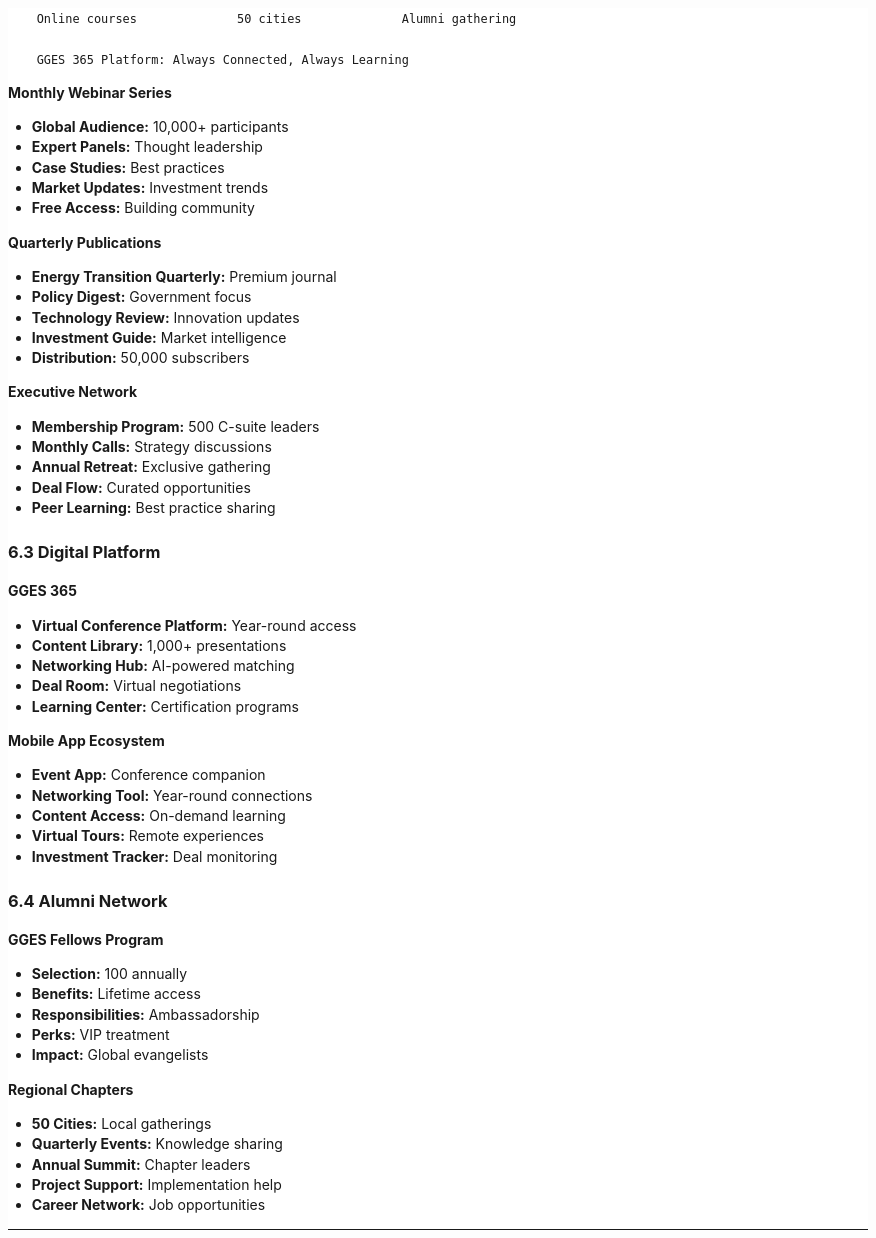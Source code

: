 ```
    Online courses              50 cities              Alumni gathering
    
    GGES 365 Platform: Always Connected, Always Learning
```

**Monthly Webinar Series**
- **Global Audience:** 10,000+ participants
- **Expert Panels:** Thought leadership
- **Case Studies:** Best practices
- **Market Updates:** Investment trends
- **Free Access:** Building community

**Quarterly Publications**
- **Energy Transition Quarterly:** Premium journal
- **Policy Digest:** Government focus
- **Technology Review:** Innovation updates
- **Investment Guide:** Market intelligence
- **Distribution:** 50,000 subscribers

**Executive Network**
- **Membership Program:** 500 C-suite leaders
- **Monthly Calls:** Strategy discussions
- **Annual Retreat:** Exclusive gathering
- **Deal Flow:** Curated opportunities
- **Peer Learning:** Best practice sharing

### 6.3 Digital Platform

**GGES 365**
- **Virtual Conference Platform:** Year-round access
- **Content Library:** 1,000+ presentations
- **Networking Hub:** AI-powered matching
- **Deal Room:** Virtual negotiations
- **Learning Center:** Certification programs

**Mobile App Ecosystem**
- **Event App:** Conference companion
- **Networking Tool:** Year-round connections
- **Content Access:** On-demand learning
- **Virtual Tours:** Remote experiences
- **Investment Tracker:** Deal monitoring

### 6.4 Alumni Network

**GGES Fellows Program**
- **Selection:** 100 annually
- **Benefits:** Lifetime access
- **Responsibilities:** Ambassadorship
- **Perks:** VIP treatment
- **Impact:** Global evangelists

**Regional Chapters**
- **50 Cities:** Local gatherings
- **Quarterly Events:** Knowledge sharing
- **Annual Summit:** Chapter leaders
- **Project Support:** Implementation help
- **Career Network:** Job opportunities

---